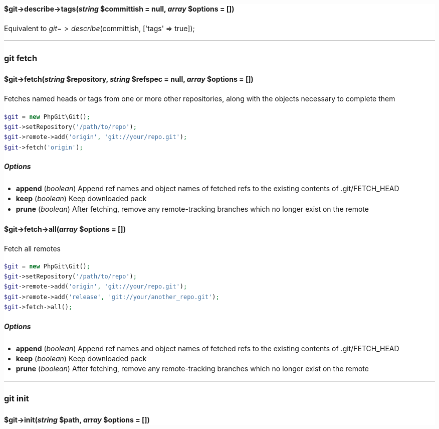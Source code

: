 #### $git->describe->tags(_string_ $committish = null, _array_ $options = [])

Equivalent to $git->describe($committish, ['tags' => true]);

* * * * *

### git fetch

#### $git->fetch(_string_ $repository, _string_ $refspec = null, _array_ $options = [])

Fetches named heads or tags from one or more other repositories, along with the objects necessary to complete them

``` php
$git = new PhpGit\Git();
$git->setRepository('/path/to/repo');
$git->remote->add('origin', 'git://your/repo.git');
$git->fetch('origin');
```

##### Options

- **append** (_boolean_) Append ref names and object names of fetched refs to the existing contents of .git/FETCH_HEAD
- **keep**   (_boolean_) Keep downloaded pack
- **prune**  (_boolean_) After fetching, remove any remote-tracking branches which no longer exist on the remote

#### $git->fetch->all(_array_ $options = [])

Fetch all remotes

``` php
$git = new PhpGit\Git();
$git->setRepository('/path/to/repo');
$git->remote->add('origin', 'git://your/repo.git');
$git->remote->add('release', 'git://your/another_repo.git');
$git->fetch->all();
```

##### Options

- **append** (_boolean_) Append ref names and object names of fetched refs to the existing contents of .git/FETCH_HEAD
- **keep**   (_boolean_) Keep downloaded pack
- **prune**  (_boolean_) After fetching, remove any remote-tracking branches which no longer exist on the remote

* * * * *

### git init

#### $git->init(_string_ $path, _array_ $options = [])
